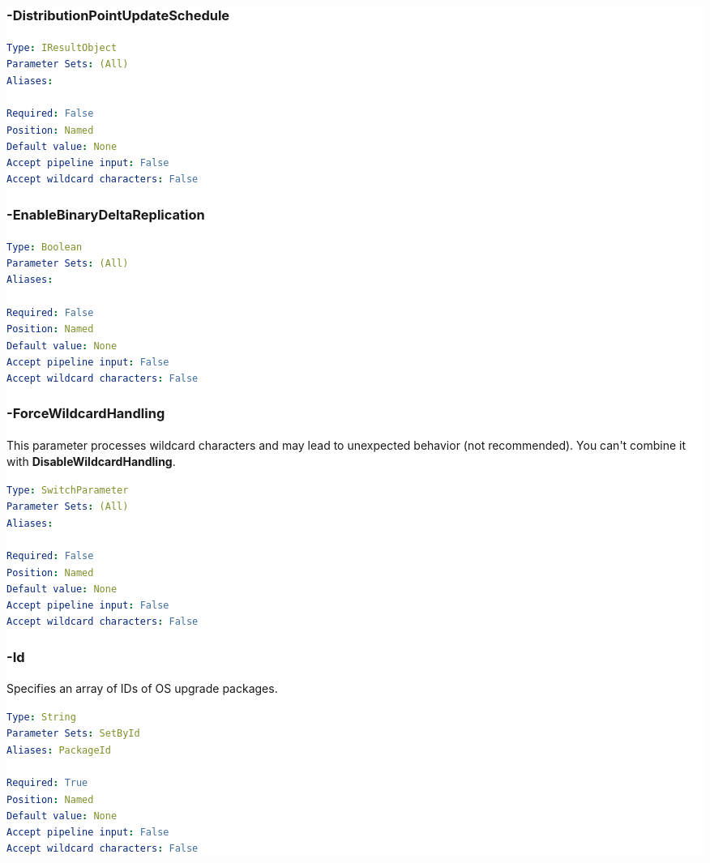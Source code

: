 ### -DistributionPointUpdateSchedule
```yaml
Type: IResultObject
Parameter Sets: (All)
Aliases:

Required: False
Position: Named
Default value: None
Accept pipeline input: False
Accept wildcard characters: False
```

### -EnableBinaryDeltaReplication
```yaml
Type: Boolean
Parameter Sets: (All)
Aliases:

Required: False
Position: Named
Default value: None
Accept pipeline input: False
Accept wildcard characters: False
```

### -ForceWildcardHandling

This parameter processes wildcard characters and may lead to unexpected behavior (not recommended). You can't combine it with **DisableWildcardHandling**.

```yaml
Type: SwitchParameter
Parameter Sets: (All)
Aliases:

Required: False
Position: Named
Default value: None
Accept pipeline input: False
Accept wildcard characters: False
```

### -Id
Specifies an array of IDs of OS upgrade packages.

```yaml
Type: String
Parameter Sets: SetById
Aliases: PackageId

Required: True
Position: Named
Default value: None
Accept pipeline input: False
Accept wildcard characters: False
```
